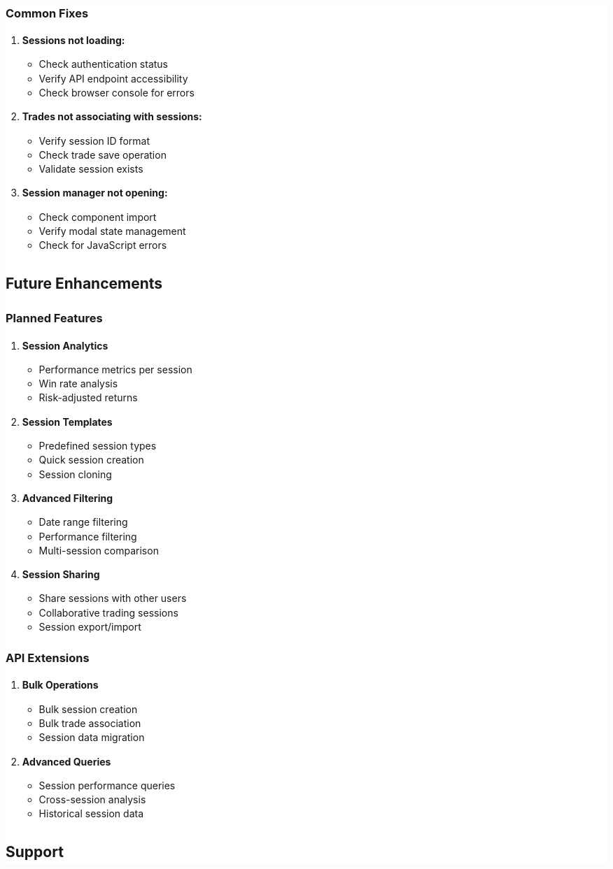 ### Common Fixes

1. **Sessions not loading:**
   - Check authentication status
   - Verify API endpoint accessibility
   - Check browser console for errors

2. **Trades not associating with sessions:**
   - Verify session ID format
   - Check trade save operation
   - Validate session exists

3. **Session manager not opening:**
   - Check component import
   - Verify modal state management
   - Check for JavaScript errors

## Future Enhancements

### Planned Features

1. **Session Analytics**
   - Performance metrics per session
   - Win rate analysis
   - Risk-adjusted returns

2. **Session Templates**
   - Predefined session types
   - Quick session creation
   - Session cloning

3. **Advanced Filtering**
   - Date range filtering
   - Performance filtering
   - Multi-session comparison

4. **Session Sharing**
   - Share sessions with other users
   - Collaborative trading sessions
   - Session export/import

### API Extensions

1. **Bulk Operations**
   - Bulk session creation
   - Bulk trade association
   - Session data migration

2. **Advanced Queries**
   - Session performance queries
   - Cross-session analysis
   - Historical session data

## Support
